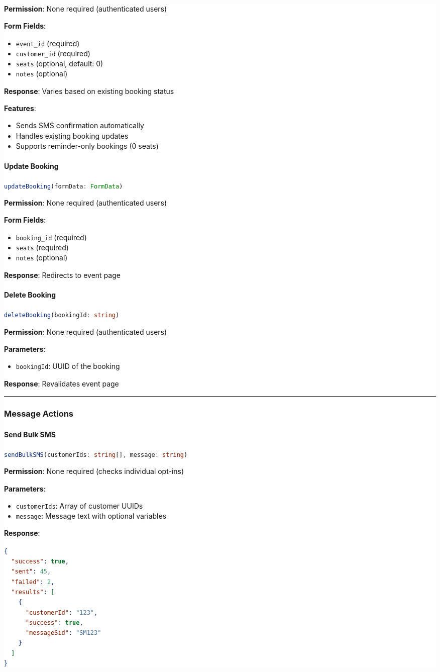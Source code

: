 **Permission**: None required (authenticated users)

**Form Fields**:
- `event_id` (required)
- `customer_id` (required)
- `seats` (optional, default: 0)
- `notes` (optional)

**Response**: Varies based on existing booking status

**Features**:
- Sends SMS confirmation automatically
- Handles existing booking updates
- Supports reminder-only bookings (0 seats)

#### Update Booking
```typescript
updateBooking(formData: FormData)
```

**Permission**: None required (authenticated users)

**Form Fields**:
- `booking_id` (required)
- `seats` (required)
- `notes` (optional)

**Response**: Redirects to event page

#### Delete Booking
```typescript
deleteBooking(bookingId: string)
```

**Permission**: None required (authenticated users)

**Parameters**:
- `bookingId`: UUID of the booking

**Response**: Revalidates event page

---

### Message Actions

#### Send Bulk SMS
```typescript
sendBulkSMS(customerIds: string[], message: string)
```

**Permission**: None required (checks individual opt-ins)

**Parameters**:
- `customerIds`: Array of customer UUIDs
- `message`: Message text with optional variables

**Response**:
```json
{
  "success": true,
  "sent": 45,
  "failed": 2,
  "results": [
    {
      "customerId": "123",
      "success": true,
      "messageSid": "SM123"
    }
  ]
}
```